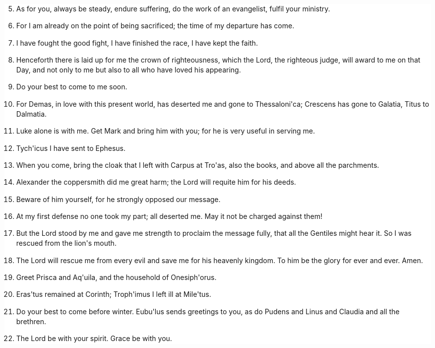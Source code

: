 5. As for you, always be steady, endure suffering, do the work of an evangelist, fulfil your ministry.

6. For I am already on the point of being sacrificed; the time of my departure has come.

7. I have fought the good fight, I have finished the race, I have kept the faith.

8. Henceforth there is laid up for me the crown of righteousness, which the Lord, the righteous judge, will award to me on that Day, and not only to me but also to all who have loved his appearing.

9. Do your best to come to me soon.

10. For Demas, in love with this present world, has deserted me and gone to Thessaloni'ca; Crescens has gone to Galatia, Titus to Dalmatia.

11. Luke alone is with me. Get Mark and bring him with you; for he is very useful in serving me.

12. Tych'icus I have sent to Ephesus.

13. When you come, bring the cloak that I left with Carpus at Tro'as, also the books, and above all the parchments.

14. Alexander the coppersmith did me great harm; the Lord will requite him for his deeds.

15. Beware of him yourself, for he strongly opposed our message.

16. At my first defense no one took my part; all deserted me. May it not be charged against them!

17. But the Lord stood by me and gave me strength to proclaim the message fully, that all the Gentiles might hear it. So I was rescued from the lion's mouth.

18. The Lord will rescue me from every evil and save me for his heavenly kingdom. To him be the glory for ever and ever. Amen.

19. Greet Prisca and Aq'uila, and the household of Onesiph'orus.

20. Eras'tus remained at Corinth; Troph'imus I left ill at Mile'tus.

21. Do your best to come before winter. Eubu'lus sends greetings to you, as do Pudens and Linus and Claudia and all the brethren.

22. The Lord be with your spirit. Grace be with you.

